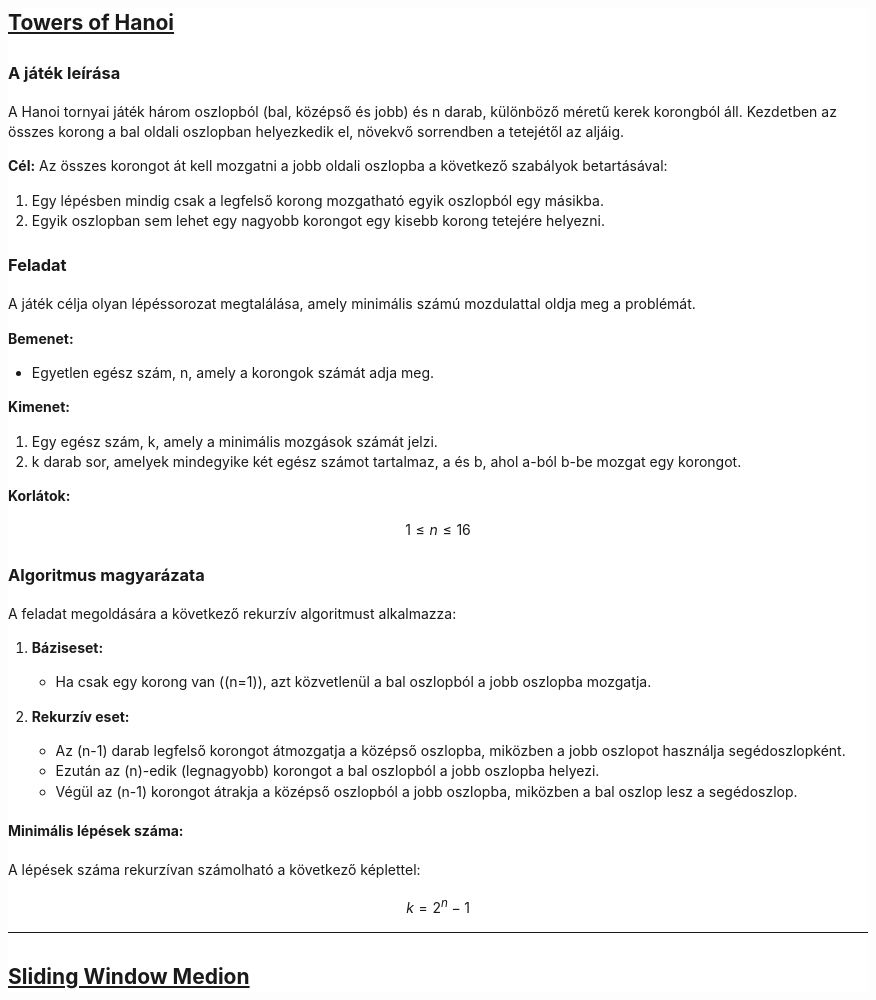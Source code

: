 ## [Towers of Hanoi](https://cses.fi/problemset/task/2165)

### A játék leírása

A Hanoi tornyai játék három oszlopból (bal, középső és jobb) és n darab, különböző méretű kerek korongból áll. Kezdetben az összes korong a bal oldali oszlopban helyezkedik el, növekvő sorrendben a tetejétől az aljáig.

**Cél:** Az összes korongot át kell mozgatni a jobb oldali oszlopba a következő szabályok betartásával:
1. Egy lépésben mindig csak a legfelső korong mozgatható egyik oszlopból egy másikba.
2. Egyik oszlopban sem lehet egy nagyobb korongot egy kisebb korong tetejére helyezni.

### Feladat

A játék célja olyan lépéssorozat megtalálása, amely minimális számú mozdulattal oldja meg a problémát.

**Bemenet:**
- Egyetlen egész szám, n, amely a korongok számát adja meg.

**Kimenet:**
1. Egy egész szám, k, amely a minimális mozgások számát jelzi.
2. k darab sor, amelyek mindegyike két egész számot tartalmaz, a és b, ahol a-ból b-be mozgat egy korongot.

**Korlátok:**

$$1 \leq n \leq 16$$

### Algoritmus magyarázata

A feladat megoldására a következő rekurzív algoritmust alkalmazza:

1. **Báziseset:**
   - Ha csak egy korong van (\(n=1\)), azt közvetlenül a bal oszlopból a jobb oszlopba mozgatja.

2. **Rekurzív eset:**
   - Az \(n-1\) darab legfelső korongot átmozgatja a középső oszlopba, miközben a jobb oszlopot használja segédoszlopként.
   - Ezután az \(n\)-edik (legnagyobb) korongot a bal oszlopból a jobb oszlopba helyezi.
   - Végül az \(n-1\) korongot átrakja a középső oszlopból a jobb oszlopba, miközben a bal oszlop lesz a segédoszlop.

#### Minimális lépések száma:
A lépések száma rekurzívan számolható a következő képlettel:

$$k = 2^n - 1$$

---

## [Sliding Window Medion](https://cses.fi/problemset/task/2165)
